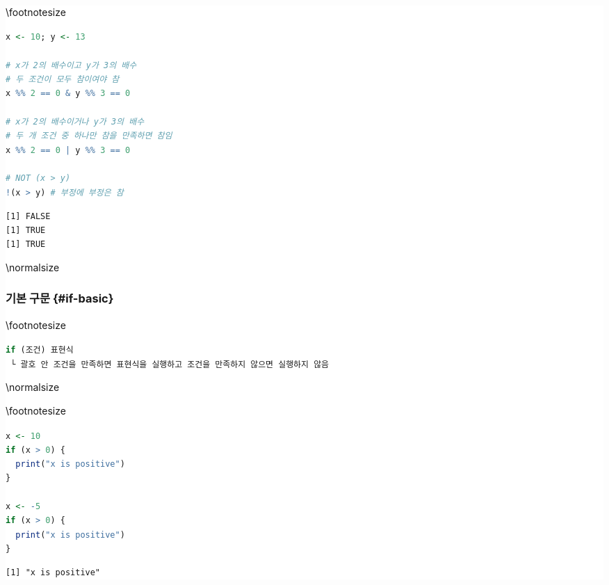
\footnotesize


```r
x <- 10; y <- 13

# x가 2의 배수이고 y가 3의 배수
# 두 조건이 모두 참이여야 참
x %% 2 == 0 & y %% 3 == 0 

# x가 2의 배수이거나 y가 3의 배수 
# 두 개 조건 중 하나만 참을 만족하면 참임
x %% 2 == 0 | y %% 3 == 0 

# NOT (x > y)
!(x > y) # 부정에 부정은 참
```

```
[1] FALSE
[1] TRUE
[1] TRUE
```

 \normalsize

   
### **기본 구문** {#if-basic}

\footnotesize


```r
if (조건) 표현식
 └ 괄호 안 조건을 만족하면 표현식을 실행하고 조건을 만족하지 않으면 실행하지 않음
```

 \normalsize


\footnotesize


```r
x <- 10
if (x > 0) {
  print("x is positive")
}

x <- -5
if (x > 0) {
  print("x is positive")
}
```

```
[1] "x is positive"
```
